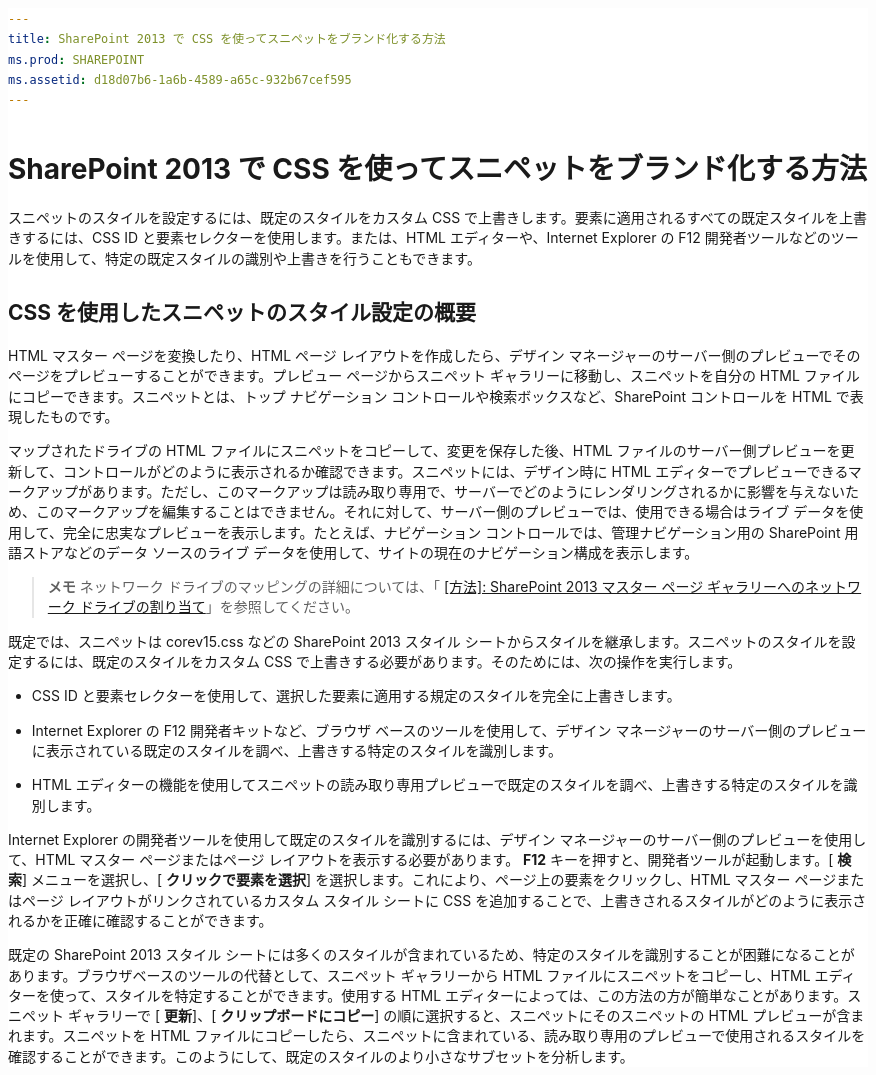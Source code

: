 ```yaml
---
title: SharePoint 2013 で CSS を使ってスニペットをブランド化する方法
ms.prod: SHAREPOINT
ms.assetid: d18d07b6-1a6b-4589-a65c-932b67cef595
---
```



# SharePoint 2013 で CSS を使ってスニペットをブランド化する方法
スニペットのスタイルを設定するには、既定のスタイルをカスタム CSS で上書きします。要素に適用されるすべての既定スタイルを上書きするには、CSS ID と要素セレクターを使用します。または、HTML エディターや、Internet Explorer の F12 開発者ツールなどのツールを使用して、特定の既定スタイルの識別や上書きを行うこともできます。
## CSS を使用したスニペットのスタイル設定の概要
<a name="Introduction"> </a>

HTML マスター ページを変換したり、HTML ページ レイアウトを作成したら、デザイン マネージャーのサーバー側のプレビューでそのページをプレビューすることができます。プレビュー ページからスニペット ギャラリーに移動し、スニペットを自分の HTML ファイルにコピーできます。スニペットとは、トップ ナビゲーション コントロールや検索ボックスなど、SharePoint コントロールを HTML で表現したものです。
  
    
    
マップされたドライブの HTML ファイルにスニペットをコピーして、変更を保存した後、HTML ファイルのサーバー側プレビューを更新して、コントロールがどのように表示されるか確認できます。スニペットには、デザイン時に HTML エディターでプレビューできるマークアップがあります。ただし、このマークアップは読み取り専用で、サーバーでどのようにレンダリングされるかに影響を与えないため、このマークアップを編集することはできません。それに対して、サーバー側のプレビューでは、使用できる場合はライブ データを使用して、完全に忠実なプレビューを表示します。たとえば、ナビゲーション コントロールでは、管理ナビゲーション用の SharePoint 用語ストアなどのデータ ソースのライブ データを使用して、サイトの現在のナビゲーション構成を表示します。
  
    
    

> **メモ**
> ネットワーク ドライブのマッピングの詳細については、「 [[方法]: SharePoint 2013 マスター ページ ギャラリーへのネットワーク ドライブの割り当て](how-to-map-a-network-drive-to-the-sharepoint-2013-master-page-gallery.md)」を参照してください。 
  
    
    

既定では、スニペットは corev15.css などの SharePoint 2013 スタイル シートからスタイルを継承します。スニペットのスタイルを設定するには、既定のスタイルをカスタム CSS で上書きする必要があります。そのためには、次の操作を実行します。
  
    
    

- CSS ID と要素セレクターを使用して、選択した要素に適用する規定のスタイルを完全に上書きします。
    
  
- Internet Explorer の F12 開発者キットなど、ブラウザ ベースのツールを使用して、デザイン マネージャーのサーバー側のプレビューに表示されている既定のスタイルを調べ、上書きする特定のスタイルを識別します。
    
  
- HTML エディターの機能を使用してスニペットの読み取り専用プレビューで既定のスタイルを調べ、上書きする特定のスタイルを識別します。 
    
  
Internet Explorer の開発者ツールを使用して既定のスタイルを識別するには、デザイン マネージャーのサーバー側のプレビューを使用して、HTML マスター ページまたはページ レイアウトを表示する必要があります。 **F12** キーを押すと、開発者ツールが起動します。[ **検索**] メニューを選択し、[ **クリックで要素を選択**] を選択します。これにより、ページ上の要素をクリックし、HTML マスター ページまたはページ レイアウトがリンクされているカスタム スタイル シートに CSS を追加することで、上書きされるスタイルがどのように表示されるかを正確に確認することができます。
  
    
    
既定の SharePoint 2013 スタイル シートには多くのスタイルが含まれているため、特定のスタイルを識別することが困難になることがあります。ブラウザベースのツールの代替として、スニペット ギャラリーから HTML ファイルにスニペットをコピーし、HTML エディターを使って、スタイルを特定することができます。使用する HTML エディターによっては、この方法の方が簡単なことがあります。スニペット ギャラリーで [ **更新**]、[ **クリップボードにコピー**] の順に選択すると、スニペットにそのスニペットの HTML プレビューが含まれます。スニペットを HTML ファイルにコピーしたら、スニペットに含まれている、読み取り専用のプレビューで使用されるスタイルを確認することができます。このようにして、既定のスタイルのより小さなサブセットを分析します。
  